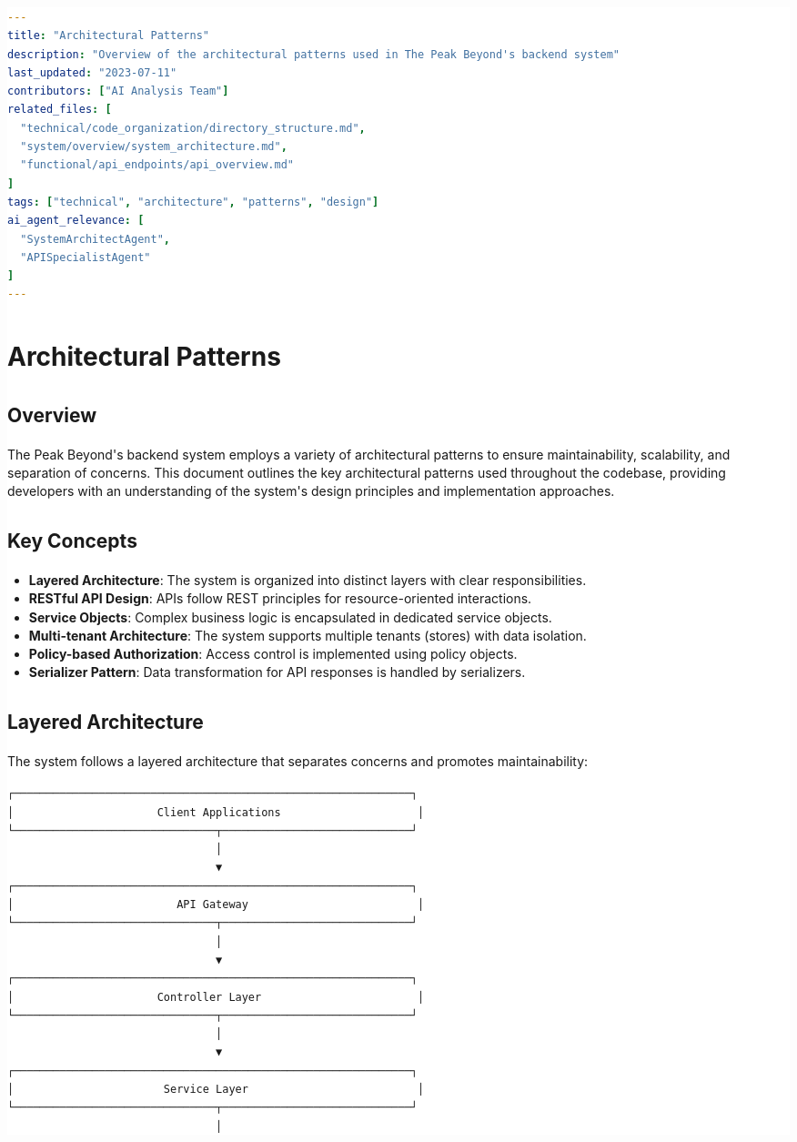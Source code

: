 ```yaml
---
title: "Architectural Patterns"
description: "Overview of the architectural patterns used in The Peak Beyond's backend system"
last_updated: "2023-07-11"
contributors: ["AI Analysis Team"]
related_files: [
  "technical/code_organization/directory_structure.md",
  "system/overview/system_architecture.md",
  "functional/api_endpoints/api_overview.md"
]
tags: ["technical", "architecture", "patterns", "design"]
ai_agent_relevance: [
  "SystemArchitectAgent", 
  "APISpecialistAgent"
]
---
```


# Architectural Patterns

## Overview

The Peak Beyond's backend system employs a variety of architectural patterns to ensure maintainability, scalability, and separation of concerns. This document outlines the key architectural patterns used throughout the codebase, providing developers with an understanding of the system's design principles and implementation approaches.

## Key Concepts

- **Layered Architecture**: The system is organized into distinct layers with clear responsibilities.
- **RESTful API Design**: APIs follow REST principles for resource-oriented interactions.
- **Service Objects**: Complex business logic is encapsulated in dedicated service objects.
- **Multi-tenant Architecture**: The system supports multiple tenants (stores) with data isolation.
- **Policy-based Authorization**: Access control is implemented using policy objects.
- **Serializer Pattern**: Data transformation for API responses is handled by serializers.

## Layered Architecture

The system follows a layered architecture that separates concerns and promotes maintainability:

```
┌─────────────────────────────────────────────────────────────┐
│                      Client Applications                     │
└───────────────────────────────┬─────────────────────────────┘
                                │
                                ▼
┌─────────────────────────────────────────────────────────────┐
│                         API Gateway                          │
└───────────────────────────────┬─────────────────────────────┘
                                │
                                ▼
┌─────────────────────────────────────────────────────────────┐
│                      Controller Layer                        │
└───────────────────────────────┬─────────────────────────────┘
                                │
                                ▼
┌─────────────────────────────────────────────────────────────┐
│                       Service Layer                          │
└───────────────────────────────┬─────────────────────────────┘
                                │
```